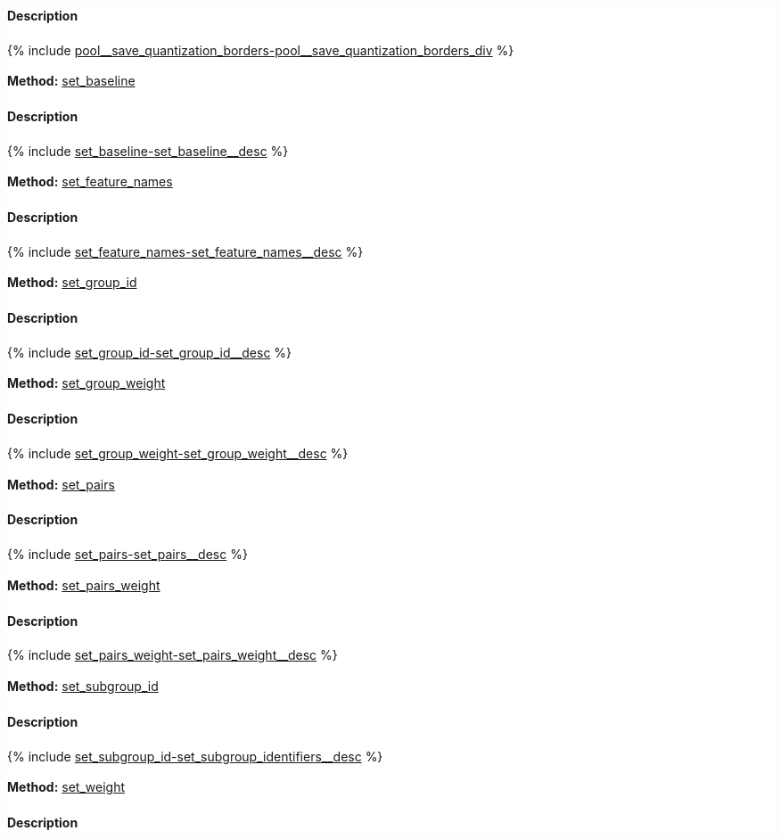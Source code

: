 #### Description

{% include [pool__save_quantization_borders-pool__save_quantization_borders_div](../_includes/work_src/reusage-python/pool__save_quantization_borders_div.md) %}

**Method:** [set_baseline](python-reference_pool_set_baseline.md)

#### Description

{% include [set_baseline-set_baseline__desc](../_includes/work_src/reusage-python/set_baseline__desc.md) %}

**Method:** [set_feature_names](python-reference_pool_set_feature_names.md)

#### Description

{% include [set_feature_names-set_feature_names__desc](../_includes/work_src/reusage-python/set_feature_names__desc.md) %}

**Method:** [set_group_id](python-reference_pool_set_group_id.md)

#### Description

{% include [set_group_id-set_group_id__desc](../_includes/work_src/reusage-python/set_group_id__desc.md) %}


**Method:** [set_group_weight](python-reference_pool_set_group_weight.md)

#### Description

{% include [set_group_weight-set_group_weight__desc](../_includes/work_src/reusage-python/set_group_weight__desc.md) %}

**Method:** [set_pairs](python-reference_pool_set_pairs.md)

#### Description

{% include [set_pairs-set_pairs__desc](../_includes/work_src/reusage-python/set_pairs__desc.md) %}


**Method:** [set_pairs_weight](python-reference_pool_set_pairs_weight.md)

#### Description

{% include [set_pairs_weight-set_pairs_weight__desc](../_includes/work_src/reusage-python/set_pairs_weight__desc.md) %}

**Method:** [set_subgroup_id](python-reference_pool_set_subgroup_id.md)

#### Description

{% include [set_subgroup_id-set_subgroup_identifiers__desc](../_includes/work_src/reusage-python/set_subgroup_identifiers__desc.md) %}


**Method:** [set_weight](python-reference_pool_set_weight.md)

#### Description
